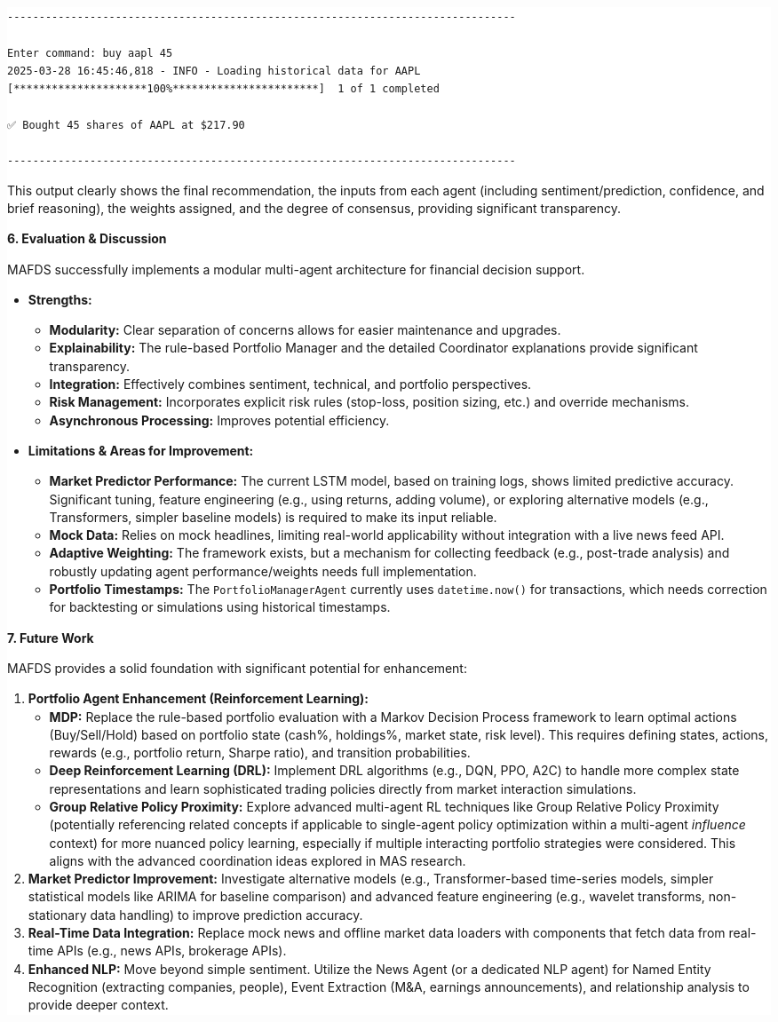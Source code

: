 ```
--------------------------------------------------------------------------------

Enter command: buy aapl 45
2025-03-28 16:45:46,818 - INFO - Loading historical data for AAPL
[*********************100%***********************]  1 of 1 completed

✅ Bought 45 shares of AAPL at $217.90

--------------------------------------------------------------------------------
```

This output clearly shows the final recommendation, the inputs from each agent (including sentiment/prediction, confidence, and brief reasoning), the weights assigned, and the degree of consensus, providing significant transparency.

**6. Evaluation & Discussion**

MAFDS successfully implements a modular multi-agent architecture for financial decision support.

*   **Strengths:**
    *   **Modularity:** Clear separation of concerns allows for easier maintenance and upgrades.
    *   **Explainability:** The rule-based Portfolio Manager and the detailed Coordinator explanations provide significant transparency.
    *   **Integration:** Effectively combines sentiment, technical, and portfolio perspectives.
    *   **Risk Management:** Incorporates explicit risk rules (stop-loss, position sizing, etc.) and override mechanisms.
    *   **Asynchronous Processing:** Improves potential efficiency.

*   **Limitations & Areas for Improvement:**
    *   **Market Predictor Performance:** The current LSTM model, based on training logs, shows limited predictive accuracy. Significant tuning, feature engineering (e.g., using returns, adding volume), or exploring alternative models (e.g., Transformers, simpler baseline models) is required to make its input reliable.
    *   **Mock Data:** Relies on mock headlines, limiting real-world applicability without integration with a live news feed API.
    *   **Adaptive Weighting:** The framework exists, but a mechanism for collecting feedback (e.g., post-trade analysis) and robustly updating agent performance/weights needs full implementation.
    *   **Portfolio Timestamps:** The `PortfolioManagerAgent` currently uses `datetime.now()` for transactions, which needs correction for backtesting or simulations using historical timestamps.

**7. Future Work**

MAFDS provides a solid foundation with significant potential for enhancement:

1.  **Portfolio Agent Enhancement (Reinforcement Learning):**
    *   **MDP:** Replace the rule-based portfolio evaluation with a Markov Decision Process framework to learn optimal actions (Buy/Sell/Hold) based on portfolio state (cash%, holdings%, market state, risk level). This requires defining states, actions, rewards (e.g., portfolio return, Sharpe ratio), and transition probabilities.
    *   **Deep Reinforcement Learning (DRL):** Implement DRL algorithms (e.g., DQN, PPO, A2C) to handle more complex state representations and learn sophisticated trading policies directly from market interaction simulations.
    *   **Group Relative Policy Proximity:** Explore advanced multi-agent RL techniques like Group Relative Policy Proximity (potentially referencing related concepts if applicable to single-agent policy optimization within a multi-agent *influence* context) for more nuanced policy learning, especially if multiple interacting portfolio strategies were considered. This aligns with the advanced coordination ideas explored in MAS research.
2.  **Market Predictor Improvement:** Investigate alternative models (e.g., Transformer-based time-series models, simpler statistical models like ARIMA for baseline comparison) and advanced feature engineering (e.g., wavelet transforms, non-stationary data handling) to improve prediction accuracy.
3.  **Real-Time Data Integration:** Replace mock news and offline market data loaders with components that fetch data from real-time APIs (e.g., news APIs, brokerage APIs).
4.  **Enhanced NLP:** Move beyond simple sentiment. Utilize the News Agent (or a dedicated NLP agent) for Named Entity Recognition (extracting companies, people), Event Extraction (M&A, earnings announcements), and relationship analysis to provide deeper context.